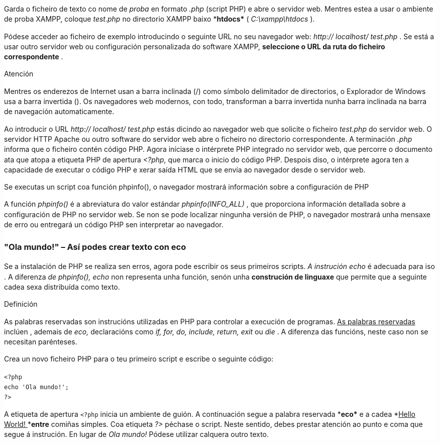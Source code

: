 Garda o ficheiro de texto co nome de *proba* en formato *.php* (script PHP) e abre o servidor web. Mentres estea a usar o ambiente de proba XAMPP, coloque *test.php* no directorio XAMPP baixo ***htdocs\*** ( *C:\xampp\htdocs* ).

Pódese acceder ao ficheiro de exemplo introducindo o seguinte URL no seu navegador web: *http:// localhost/ test.php* . Se está a usar outro servidor web ou configuración personalizada do software XAMPP, **seleccione o URL da ruta do ficheiro correspondente** .

 Atención

Mentres os enderezos de Internet usan a barra inclinada (/) como símbolo delimitador de directorios, o Explorador de Windows usa a barra invertida (\). Os navegadores web modernos, con todo, transforman a barra invertida nunha barra inclinada na barra de navegación automaticamente.

Ao introducir o URL *http:// localhost/ test.php* estás dicindo ao navegador web que solicite o ficheiro *test.php* do servidor web. O servidor HTTP Apache ou outro software do servidor web abre o ficheiro no directorio correspondente. A terminación *.php* informa que o ficheiro contén código PHP. Agora iníciase o intérprete PHP integrado no servidor web, que percorre o documento ata que atopa a etiqueta PHP de apertura *<?php,* que marca o inicio do código PHP. Despois diso, o intérprete agora ten a capacidade de executar o código PHP e xerar saída HTML que se envía ao navegador desde o servidor web. 

Se executas un script coa función phpinfo(), o navegador mostrará información sobre a configuración de PHP

A función *phpinfo()* é a abreviatura do valor estándar *phpinfo(INFO_ALL)* , que proporciona información detallada sobre a configuración de PHP no servidor web. Se non se pode localizar ningunha versión de PHP, o navegador mostrará unha mensaxe de erro ou entregará un código PHP sen interpretar ao navegador.

### "Ola mundo!" – Así podes crear texto con eco

Se a instalación de PHP se realiza sen erros, agora pode escribir os seus primeiros scripts. *A instrución echo* é adecuada para iso . A diferenza *de phpinfo(),* *echo* non representa unha función, senón unha **construción de linguaxe** que permite que a seguinte cadea sexa distribuída como texto.

 Definición

As palabras reservadas son instrucións utilizadas en PHP para controlar a execución de programas. [As palabras reservadas](http://php.net/manual/es/reserved.keywords.php) inclúen , ademais de *eco,* declaracións como *if, for, do, include, return, exit* ou *die* . A diferenza das funcións, neste caso non se necesitan parénteses.

Crea un novo ficheiro PHP para o teu primeiro script e escribe o seguinte código:

```none
<?php
echo 'Ola mundo!';
?>
```

A etiqueta de apertura `<?php` inicia un ambiente de guión. A continuación segue a palabra reservada ***eco\*** e a cadea *[Hello World! ](https://www.ionos.es/digitalguide/paginas-web/desarrollo-web/hello-world/)***entre** comiñas simples. Coa etiqueta *?>* péchase o script. Neste sentido, debes prestar atención ao punto e coma que segue á instrución. En lugar de *Ola mundo!* Pódese utilizar calquera outro texto.
